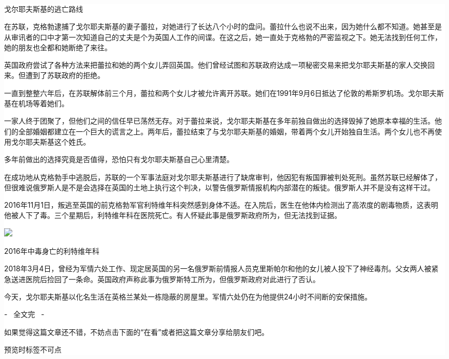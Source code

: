 戈尔耶夫斯基的逃亡路线  

在苏联，克格勃逮捕了戈尔耶夫斯基的妻子蕾拉，对她进行了长达八个小时的盘问。蕾拉什么也说不出来，因为她什么都不知道。她甚至是从审讯者的口中才第一次知道自己的丈夫是个为英国人工作的间谍。在这之后，她一直处于克格勃的严密监视之下。她无法找到任何工作，她的朋友也全都和她断绝了来往。

英国政府尝试了各种方法来把蕾拉和她的两个女儿弄回英国。他们曾经试图和苏联政府达成一项秘密交易来把戈尔耶夫斯基的家人交换回来。但遭到了苏联政府的拒绝。

一直到整整六年后，在苏联解体前三个月，蕾拉和两个女儿才被允许离开苏联。她们在1991年9月6日抵达了伦敦的希斯罗机场。戈尔耶夫斯基在机场等着她们。

一家人终于团聚了，但他们之间的信任早已荡然无存。对于蕾拉来说，戈尔耶夫斯基在多年前独自做出的选择毁掉了她原本幸福的生活。他们的全部婚姻都建立在一个巨大的谎言之上。两年后，蕾拉结束了与戈尔耶夫斯基的婚姻，带着两个女儿开始独自生活。两个女儿也不再使用戈尔耶夫斯基这个姓氏。

多年前做出的选择究竟是否值得，恐怕只有戈尔耶夫斯基自己心里清楚。

在成功地从克格勃手中逃脱后，苏联的一个军事法庭对戈尔耶夫斯基进行了缺席审判，他因犯有叛国罪被判处死刑。虽然苏联已经解体了，但很难说俄罗斯人是不是会选择在英国的土地上执行这个判决，以警告俄罗斯情报机构内部潜在的叛徒。俄罗斯人并不是没有这样干过。

2016年11月1日，叛逃至英国的前克格勃军官利特维年科突然感到身体不适。在入院后，医生在他体内检测出了高浓度的剧毒物质，这表明他被人下了毒。三个星期后，利特维年科在医院死亡。有人怀疑此事是俄罗斯政府所为，但无法找到证据。

![](https://images.weserv.nl/?url=https%3A//mmbiz.qpic.cn/mmbiz_jpg/oKT02zx3p78bulsvqcicv5A0BQ3nXPfxUNA6LEqvOnJMN0dHXteyia6Nibicaj9uDqvqyjHqHmnKMzQj9XOwibRaBYg/640%3Fwx_fmt%3Djpeg)

2016年中毒身亡的利特维年科

2018年3月4日，曾经为军情六处工作、现定居英国的另一名俄罗斯前情报人员克里斯帕尔和他的女儿被人投下了神经毒剂。父女两人被紧急送进医院后捡回了一条命。英国政府声称此事为俄罗斯特工所为，但俄罗斯政府对此进行了否认。

今天，戈尔耶夫斯基以化名生活在英格兰某处一栋隐蔽的房屋里。军情六处仍在为他提供24小时不间断的安保措施。

\-   全文完   -  

如果觉得这篇文章还不错，不妨点击下面的“在看”或者把这篇文章分享给朋友们吧。  

  

预览时标签不可点

